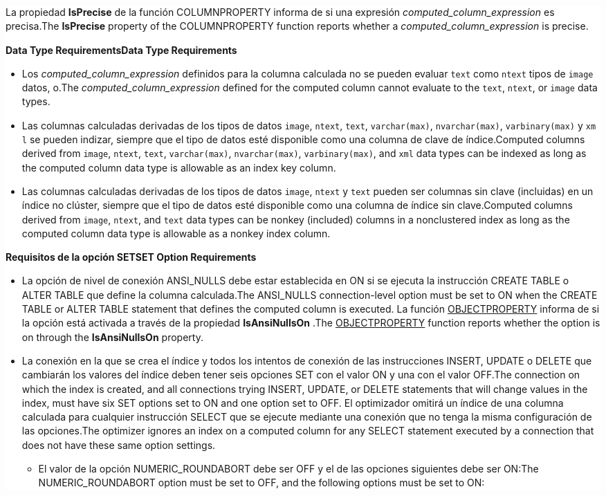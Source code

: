  <span data-ttu-id="63390-149">La propiedad **IsPrecise** de la función COLUMNPROPERTY informa de si una expresión *computed_column_expression* es precisa.</span><span class="sxs-lookup"><span data-stu-id="63390-149">The **IsPrecise** property of the COLUMNPROPERTY function reports whether a *computed_column_expression* is precise.</span></span>  
  
 <span data-ttu-id="63390-150">**Data Type Requirements**</span><span class="sxs-lookup"><span data-stu-id="63390-150">**Data Type Requirements**</span></span>  
  
-   <span data-ttu-id="63390-151">Los *computed_column_expression* definidos para la columna calculada no se pueden evaluar `text` como `ntext` tipos de `image` datos, o.</span><span class="sxs-lookup"><span data-stu-id="63390-151">The *computed_column_expression* defined for the computed column cannot evaluate to the `text`, `ntext`, or `image` data types.</span></span>  
  
-   <span data-ttu-id="63390-152">Las columnas calculadas derivadas de los tipos de datos `image`, `ntext`, `text`, `varchar(max)`, `nvarchar(max)`, `varbinary(max)` y `xml` se pueden indizar, siempre que el tipo de datos esté disponible como una columna de clave de índice.</span><span class="sxs-lookup"><span data-stu-id="63390-152">Computed columns derived from `image`, `ntext`, `text`, `varchar(max)`, `nvarchar(max)`, `varbinary(max)`, and `xml` data types can be indexed as long as the computed column data type is allowable as an index key column.</span></span>  
  
-   <span data-ttu-id="63390-153">Las columnas calculadas derivadas de los tipos de datos `image`, `ntext` y `text` pueden ser columnas sin clave (incluidas) en un índice no clúster, siempre que el tipo de datos esté disponible como una columna de índice sin clave.</span><span class="sxs-lookup"><span data-stu-id="63390-153">Computed columns derived from `image`, `ntext`, and `text` data types can be nonkey (included) columns in a nonclustered index as long as the computed column data type is allowable as a nonkey index column.</span></span>  
  
 <span data-ttu-id="63390-154">**Requisitos de la opción SET**</span><span class="sxs-lookup"><span data-stu-id="63390-154">**SET Option Requirements**</span></span>  
  
-   <span data-ttu-id="63390-155">La opción de nivel de conexión ANSI_NULLS debe estar establecida en ON si se ejecuta la instrucción CREATE TABLE o ALTER TABLE que define la columna calculada.</span><span class="sxs-lookup"><span data-stu-id="63390-155">The ANSI_NULLS connection-level option must be set to ON when the CREATE TABLE or ALTER TABLE statement that defines the computed column is executed.</span></span> <span data-ttu-id="63390-156">La función [OBJECTPROPERTY](/sql/t-sql/functions/objectpropertyex-transact-sql) informa de si la opción está activada a través de la propiedad **IsAnsiNullsOn** .</span><span class="sxs-lookup"><span data-stu-id="63390-156">The [OBJECTPROPERTY](/sql/t-sql/functions/objectpropertyex-transact-sql) function reports whether the option is on through the **IsAnsiNullsOn** property.</span></span>  
  
-   <span data-ttu-id="63390-157">La conexión en la que se crea el índice y todos los intentos de conexión de las instrucciones INSERT, UPDATE o DELETE que cambiarán los valores del índice deben tener seis opciones SET con el valor ON y una con el valor OFF.</span><span class="sxs-lookup"><span data-stu-id="63390-157">The connection on which the index is created, and all connections trying INSERT, UPDATE, or DELETE statements that will change values in the index, must have six SET options set to ON and one option set to OFF.</span></span> <span data-ttu-id="63390-158">El optimizador omitirá un índice de una columna calculada para cualquier instrucción SELECT que se ejecute mediante una conexión que no tenga la misma configuración de las opciones.</span><span class="sxs-lookup"><span data-stu-id="63390-158">The optimizer ignores an index on a computed column for any SELECT statement executed by a connection that does not have these same option settings.</span></span>  
  
    -   <span data-ttu-id="63390-159">El valor de la opción NUMERIC_ROUNDABORT debe ser OFF y el de las opciones siguientes debe ser ON:</span><span class="sxs-lookup"><span data-stu-id="63390-159">The NUMERIC_ROUNDABORT option must be set to OFF, and the following options must be set to ON:</span></span>  
  